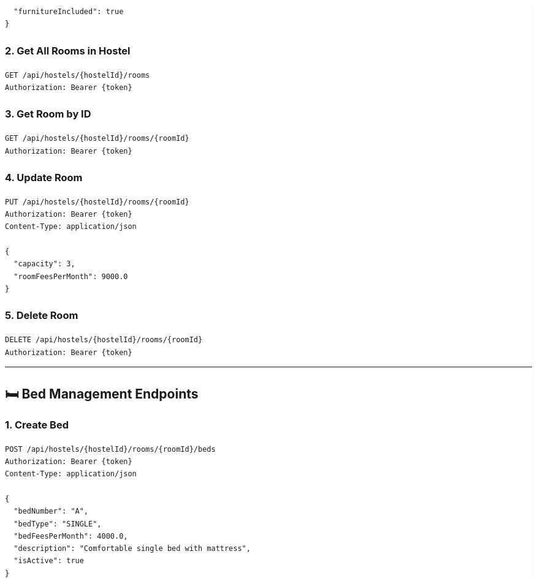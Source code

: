 ```http
  "furnitureIncluded": true
}
```

### 2. **Get All Rooms in Hostel**
```http
GET /api/hostels/{hostelId}/rooms
Authorization: Bearer {token}
```

### 3. **Get Room by ID**
```http
GET /api/hostels/{hostelId}/rooms/{roomId}
Authorization: Bearer {token}
```

### 4. **Update Room**
```http
PUT /api/hostels/{hostelId}/rooms/{roomId}
Authorization: Bearer {token}
Content-Type: application/json

{
  "capacity": 3,
  "roomFeesPerMonth": 9000.0
}
```

### 5. **Delete Room**
```http
DELETE /api/hostels/{hostelId}/rooms/{roomId}
Authorization: Bearer {token}
```

---

## 🛏️ Bed Management Endpoints

### 1. **Create Bed**
```http
POST /api/hostels/{hostelId}/rooms/{roomId}/beds
Authorization: Bearer {token}
Content-Type: application/json

{
  "bedNumber": "A",
  "bedType": "SINGLE",
  "bedFeesPerMonth": 4000.0,
  "description": "Comfortable single bed with mattress",
  "isActive": true
}
```
